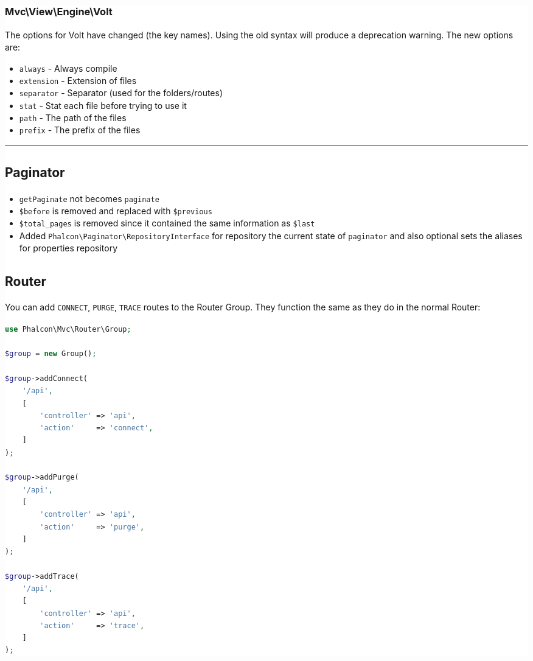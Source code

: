 ### Mvc\View\Engine\Volt

The options for Volt have changed (the key names). Using the old syntax will produce a deprecation warning. The new options are:

- `always` - Always compile
- `extension` - Extension of files
- `separator` - Separator (used for the folders/routes)
- `stat` - Stat each file before trying to use it
- `path` - The path of the files
- `prefix` - The prefix of the files

* * *

## Paginator

- `getPaginate` not becomes `paginate`
- `$before` is removed and replaced with `$previous`
- `$total_pages` is removed since it contained the same information as `$last`
- Added `Phalcon\Paginator\RepositoryInterface` for repository the current state of `paginator` and also optional sets the aliases for properties repository

## Router

You can add `CONNECT`, `PURGE`, `TRACE` routes to the Router Group. They function the same as they do in the normal Router:

```php
use Phalcon\Mvc\Router\Group;

$group = new Group();

$group->addConnect(
    '/api',
    [
        'controller' => 'api',
        'action'     => 'connect',
    ]
);

$group->addPurge(
    '/api',
    [
        'controller' => 'api',
        'action'     => 'purge',
    ]
);

$group->addTrace(
    '/api',
    [
        'controller' => 'api',
        'action'     => 'trace',
    ]
);
```
